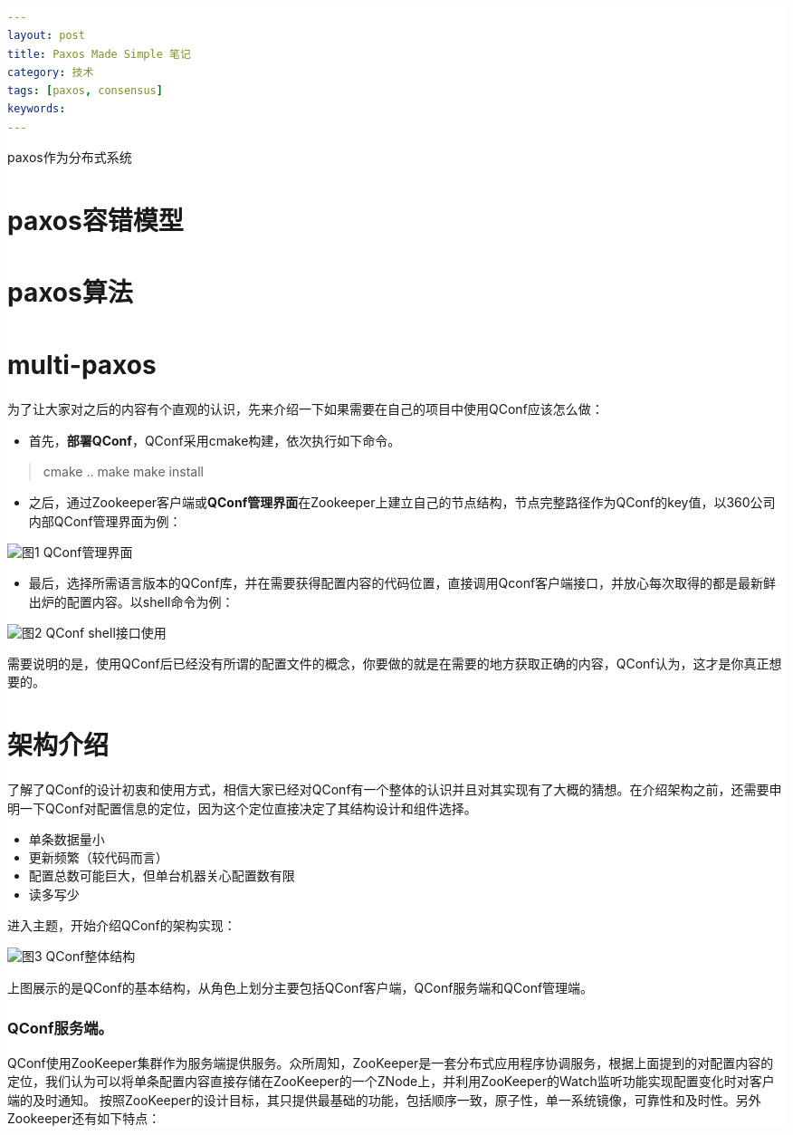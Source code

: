 ```yaml
---
layout: post
title: Paxos Made Simple 笔记
category: 技术
tags: [paxos, consensus]
keywords: 
---
```

paxos作为分布式系统
# paxos容错模型


# paxos算法

# multi-paxos
为了让大家对之后的内容有个直观的认识，先来介绍一下如果需要在自己的项目中使用QConf应该怎么做：

- 首先，**部署QConf**，QConf采用cmake构建，依次执行如下命令。

> cmake ..
> make
> make install

- 之后，通过Zookeeper客户端或**QConf管理界面**在Zookeeper上建立自己的节点结构，节点完整路径作为QConf的key值，以360公司内部QConf管理界面为例：

![图1 QConf管理界面](https://i.imgur.com/UyPnJ32.jpg)

- 最后，选择所需语言版本的QConf库，并在需要获得配置内容的代码位置，直接调用Qconf客户端接口，并放心每次取得的都是最新鲜出炉的配置内容。以shell命令为例：

![图2 QConf shell接口使用](https://i.imgur.com/40YkScd.jpg)

需要说明的是，使用QConf后已经没有所谓的配置文件的概念，你要做的就是在需要的地方获取正确的内容，QConf认为，这才是你真正想要的。

# 架构介绍
了解了QConf的设计初衷和使用方式，相信大家已经对QConf有一个整体的认识并且对其实现有了大概的猜想。在介绍架构之前，还需要申明一下QConf对配置信息的定位，因为这个定位直接决定了其结构设计和组件选择。

- 单条数据量小
- 更新频繁（较代码而言）
- 配置总数可能巨大，但单台机器关心配置数有限
- 读多写少

进入主题，开始介绍QConf的架构实现：

![图3 QConf整体结构](https://i.imgur.com/BQhAn56.png)

上图展示的是QConf的基本结构，从角色上划分主要包括QConf客户端，QConf服务端和QConf管理端。

### QConf服务端。
QConf使用ZooKeeper集群作为服务端提供服务。众所周知，ZooKeeper是一套分布式应用程序协调服务，根据上面提到的对配置内容的定位，我们认为可以将单条配置内容直接存储在ZooKeeper的一个ZNode上，并利用ZooKeeper的Watch监听功能实现配置变化时对客户端的及时通知。
按照ZooKeeper的设计目标，其只提供最基础的功能，包括顺序一致，原子性，单一系统镜像，可靠性和及时性。另外Zookeeper还有如下特点：
